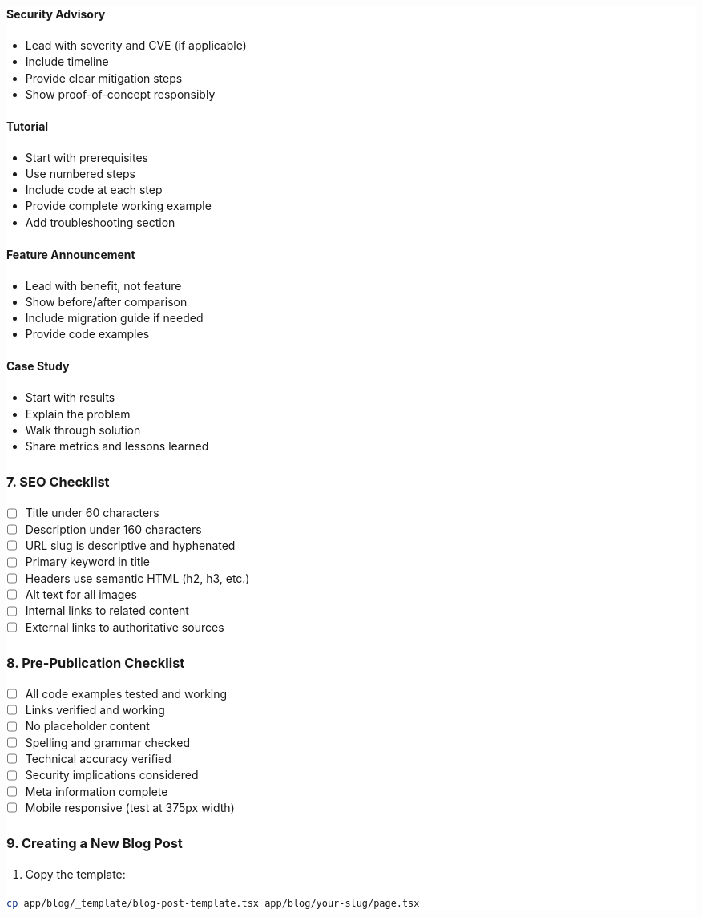 #### Security Advisory
- Lead with severity and CVE (if applicable)
- Include timeline
- Provide clear mitigation steps
- Show proof-of-concept responsibly

#### Tutorial
- Start with prerequisites
- Use numbered steps
- Include code at each step
- Provide complete working example
- Add troubleshooting section

#### Feature Announcement
- Lead with benefit, not feature
- Show before/after comparison
- Include migration guide if needed
- Provide code examples

#### Case Study
- Start with results
- Explain the problem
- Walk through solution
- Share metrics and lessons learned

### 7. SEO Checklist

- [ ] Title under 60 characters
- [ ] Description under 160 characters
- [ ] URL slug is descriptive and hyphenated
- [ ] Primary keyword in title
- [ ] Headers use semantic HTML (h2, h3, etc.)
- [ ] Alt text for all images
- [ ] Internal links to related content
- [ ] External links to authoritative sources

### 8. Pre-Publication Checklist

- [ ] All code examples tested and working
- [ ] Links verified and working
- [ ] No placeholder content
- [ ] Spelling and grammar checked
- [ ] Technical accuracy verified
- [ ] Security implications considered
- [ ] Meta information complete
- [ ] Mobile responsive (test at 375px width)

### 9. Creating a New Blog Post

1. Copy the template:
```bash
cp app/blog/_template/blog-post-template.tsx app/blog/your-slug/page.tsx
```

